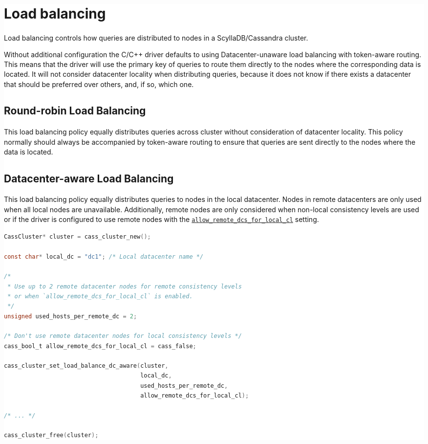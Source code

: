 # Load balancing

Load balancing controls how queries are distributed to nodes in a ScyllaDB/Cassandra
cluster.

Without additional configuration the C/C++ driver defaults to using Datacenter-unaware
load balancing with token-aware routing. This means that the driver will use the primary key
of queries to route them directly to the nodes where the corresponding data is located.
It will not consider datacenter locality when distributing queries, because it does not
know if there exists a datacenter that should be preferred over others, and, if so,
which one.

## Round-robin Load Balancing

This load balancing policy equally distributes queries across cluster without
consideration of datacenter locality. This policy normally should always be
accompanied by token-aware routing to ensure that queries are sent directly
to the nodes where the data is located.

## Datacenter-aware Load Balancing

This load balancing policy equally distributes queries to nodes in the local
datacenter. Nodes in remote datacenters are only used when all local nodes are
unavailable. Additionally, remote nodes are only considered when non-local
consistency levels are used or if the driver is configured to use remote nodes
with the [`allow_remote_dcs_for_local_cl`] setting.

```c
CassCluster* cluster = cass_cluster_new();

const char* local_dc = "dc1"; /* Local datacenter name */

/*
 * Use up to 2 remote datacenter nodes for remote consistency levels
 * or when `allow_remote_dcs_for_local_cl` is enabled.
 */
unsigned used_hosts_per_remote_dc = 2;

/* Don't use remote datacenter nodes for local consistency levels */
cass_bool_t allow_remote_dcs_for_local_cl = cass_false;

cass_cluster_set_load_balance_dc_aware(cluster,
                                       local_dc,
                                       used_hosts_per_remote_dc,
                                       allow_remote_dcs_for_local_cl);

/* ... */

cass_cluster_free(cluster);
```


[`allow_remote_dcs_for_local_cl`]: https://cpp-rust-driver.docs.scylladb.com/stable/api/struct.CassCluster#1a46b9816129aaa5ab61a1363489dccfd0